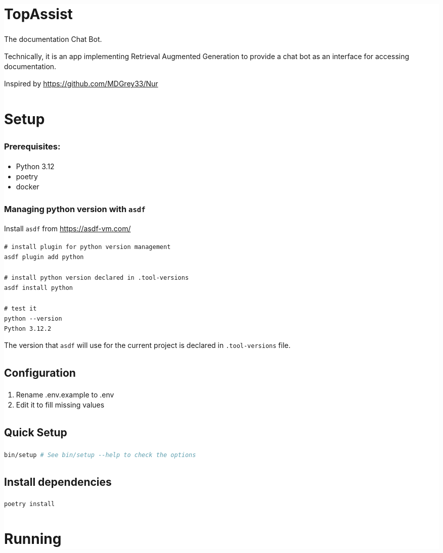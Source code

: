 # TopAssist
The documentation Chat Bot.

Technically, it is an app implementing Retrieval Augmented Generation to provide a chat bot as an interface for accessing documentation.

Inspired by https://github.com/MDGrey33/Nur

# Setup
### Prerequisites:
- Python 3.12
- poetry
- docker

### Managing python version with `asdf`

Install `asdf` from https://asdf-vm.com/

```
# install plugin for python version management
asdf plugin add python

# install python version declared in .tool-versions
asdf install python

# test it
python --version
Python 3.12.2
```

The version that `asdf` will use for the current project is declared in `.tool-versions` file.

## Configuration
1. Rename .env.example to .env
2. Edit it to fill missing values

## Quick Setup

```sh
bin/setup # See bin/setup --help to check the options
```

## Install dependencies

`poetry install`


# Running
